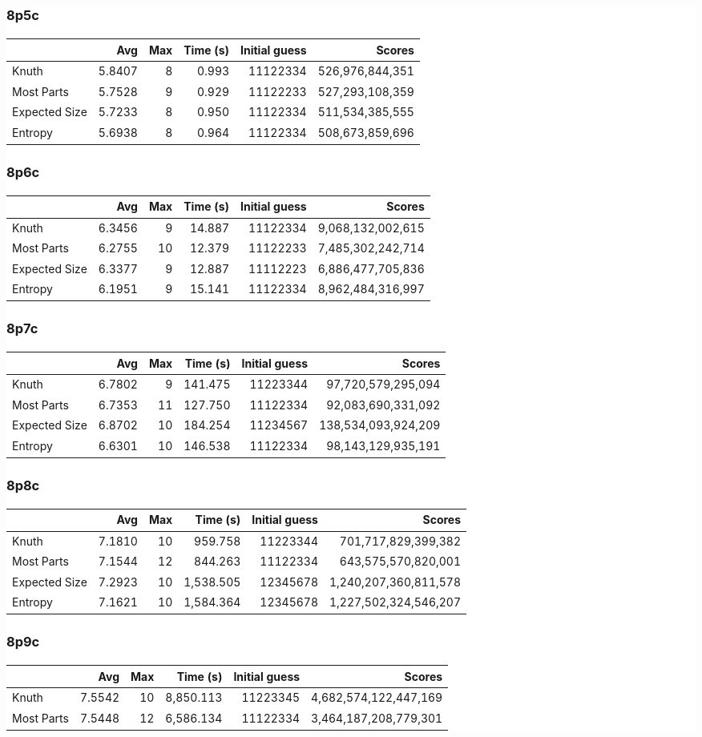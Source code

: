 ### 8p5c

| |Avg|Max|Time (s)|Initial guess|Scores|
|:---|---:|---:|---:|---:|---:|
|Knuth|5.8407 |8 |0.993 |11122334 |526,976,844,351 |
|Most Parts|5.7528 |9 |0.929 |11122233 |527,293,108,359 |
|Expected Size|5.7233 |8 |0.950 |11122334 |511,534,385,555 |
|Entropy|5.6938 |8 |0.964 |11122334 |508,673,859,696 |

### 8p6c

| |Avg|Max|Time (s)|Initial guess|Scores|
|:---|---:|---:|---:|---:|---:|
|Knuth|6.3456 |9 |14.887 |11122334 |9,068,132,002,615 |
|Most Parts|6.2755 |10 |12.379 |11122233 |7,485,302,242,714 |
|Expected Size|6.3377 |9 |12.887 |11112223 |6,886,477,705,836 |
|Entropy|6.1951 |9 |15.141 |11122334 |8,962,484,316,997 |

### 8p7c

| |Avg|Max|Time (s)|Initial guess|Scores|
|:---|---:|---:|---:|---:|---:|
|Knuth|6.7802 |9 |141.475 |11223344 |97,720,579,295,094 |
|Most Parts|6.7353 |11 |127.750 |11122334 |92,083,690,331,092 |
|Expected Size|6.8702 |10 |184.254 |11234567 |138,534,093,924,209 |
|Entropy|6.6301 |10 |146.538 |11122334 |98,143,129,935,191 |

### 8p8c

| |Avg|Max|Time (s)|Initial guess|Scores|
|:---|---:|---:|---:|---:|---:|
|Knuth|7.1810 |10 |959.758 |11223344 |701,717,829,399,382 |
|Most Parts|7.1544 |12 |844.263 |11122334 |643,575,570,820,001 |
|Expected Size|7.2923 |10 |1,538.505 |12345678 |1,240,207,360,811,578 |
|Entropy|7.1621 |10 |1,584.364 |12345678 |1,227,502,324,546,207 |

### 8p9c

| |Avg|Max|Time (s)|Initial guess|Scores|
|:---|---:|---:|---:|---:|---:|
|Knuth|7.5542 |10 |8,850.113 |11223345 |4,682,574,122,447,169 |
|Most Parts|7.5448 |12 |6,586.134 |11122334 |3,464,187,208,779,301 |
